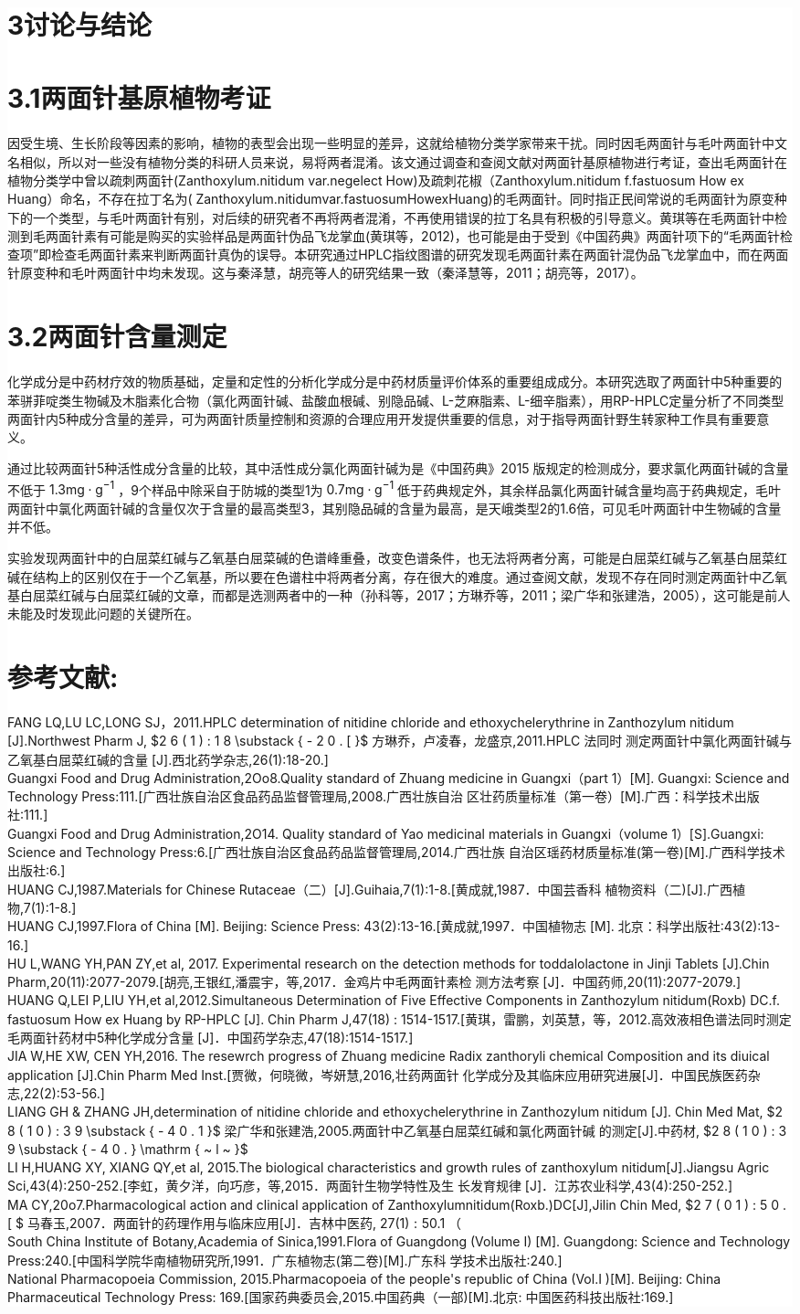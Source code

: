 # 3讨论与结论

# 3.1两面针基原植物考证

因受生境、生长阶段等因素的影响，植物的表型会出现一些明显的差异，这就给植物分类学家带来干扰。同时因毛两面针与毛叶两面针中文名相似，所以对一些没有植物分类的科研人员来说，易将两者混淆。该文通过调查和查阅文献对两面针基原植物进行考证，查出毛两面针在植物分类学中曾以疏刺两面针(Zanthoxylum.nitidum var.negelect How)及疏刺花椒（Zanthoxylum.nitidum f.fastuosum How ex Huang）命名，不存在拉丁名为( Zanthoxylum.nitidumvar.fastuosumHowexHuang)的毛两面针。同时指正民间常说的毛两面针为原变种下的一个类型，与毛叶两面针有别，对后续的研究者不再将两者混淆，不再使用错误的拉丁名具有积极的引导意义。黄琪等在毛两面针中检测到毛两面针素有可能是购买的实验样品是两面针伪品飞龙掌血(黄琪等，2012)，也可能是由于受到《中国药典》两面针项下的“毛两面针检查项”即检查毛两面针素来判断两面针真伪的误导。本研究通过HPLC指纹图谱的研究发现毛两面针素在两面针混伪品飞龙掌血中，而在两面针原变种和毛叶两面针中均未发现。这与秦泽慧，胡亮等人的研究结果一致（秦泽慧等，2011；胡亮等，2017）。

# 3.2两面针含量测定

化学成分是中药材疗效的物质基础，定量和定性的分析化学成分是中药材质量评价体系的重要组成成分。本研究选取了两面针中5种重要的苯骈菲啶类生物碱及木脂素化合物（氯化两面针碱、盐酸血根碱、别隐品碱、L-芝麻脂素、L-细辛脂素），用RP-HPLC定量分析了不同类型两面针内5种成分含量的差异，可为两面针质量控制和资源的合理应用开发提供重要的信息，对于指导两面针野生转家种工作具有重要意义。

通过比较两面针5种活性成分含量的比较，其中活性成分氯化两面针碱为是《中国药典》2015 版规定的检测成分，要求氯化两面针碱的含量不低于 $1 . 3 \mathrm { m g } { \cdot } \mathrm { g } ^ { - 1 }$ ，9个样品中除采自于防城的类型1为 $0 . 7 \mathrm { m g { \cdot } g ^ { - 1 } }$ 低于药典规定外，其余样品氯化两面针碱含量均高于药典规定，毛叶两面针中氯化两面针碱的含量仅次于含量的最高类型3，其别隐品碱的含量为最高，是天峨类型2的1.6倍，可见毛叶两面针中生物碱的含量并不低。

实验发现两面针中的白屈菜红碱与乙氧基白屈菜碱的色谱峰重叠，改变色谱条件，也无法将两者分离，可能是白屈菜红碱与乙氧基白屈菜红碱在结构上的区别仅在于一个乙氧基，所以要在色谱柱中将两者分离，存在很大的难度。通过查阅文献，发现不存在同时测定两面针中乙氧基白屈菜红碱与白屈菜红碱的文章，而都是选测两者中的一种（孙科等，2017；方琳乔等，2011；梁广华和张建浩，2005），这可能是前人未能及时发现此问题的关键所在。

# 参考文献:

FANG LQ,LU LC,LONG SJ，2011.HPLC determination of nitidine chloride and ethoxychelerythrine in Zanthozylum nitidum [J].Northwest Pharm J, $2 6 ( 1 ) : 1 8 \substack { - 2 0 . [ }$ 方琳乔，卢凌春，龙盛京,2011.HPLC 法同时 测定两面针中氯化两面针碱与乙氧基白屈菜红碱的含量 [J].西北药学杂志,26(1):18-20.]   
Guangxi Food and Drug Administration,2Oo8.Quality standard of Zhuang medicine in Guangxi（part 1）[M]. Guangxi: Science and Technology Press:111.[广西壮族自治区食品药品监督管理局,2008.广西壮族自治 区壮药质量标准（第一卷）[M].广西：科学技术出版社:111.]   
Guangxi Food and Drug Administration,2O14. Quality standard of Yao medicinal materials in Guangxi（volume 1）[S].Guangxi: Science and Technology Press:6.[广西壮族自治区食品药品监督管理局,2014.广西壮族 自治区瑶药材质量标准(第一卷)[M].广西科学技术出版社:6.]   
HUANG CJ,1987.Materials for Chinese Rutaceae（二）[J].Guihaia,7(1):1-8.[黄成就,1987．中国芸香科 植物资料（二)[J].广西植物,7(1):1-8.]   
HUANG CJ,1997.Flora of China [M]. Beijing: Science Press: 43(2):13-16.[黄成就,1997．中国植物志 [M]. 北京：科学出版社:43(2):13-16.]   
HU L,WANG YH,PAN ZY,et al, 2017. Experimental research on the detection methods for toddalolactone in Jinji Tablets [J].Chin Pharm,20(11):2077-2079.[胡亮,王银红,潘震宇，等,2017．金鸡片中毛两面针素检 测方法考察 [J]．中国药师,20(11):2077-2079.]   
HUANG Q,LEI P,LIU YH,et al,2012.Simultaneous Determination of Five Effective Components in Zanthozylum nitidum(Roxb) DC.f. fastuosum How ex Huang by RP-HPLC [J]. Chin Pharm J,47(18) : 1514-1517.[黄琪，雷鹏，刘英慧，等，2012.高效液相色谱法同时测定毛两面针药材中5种化学成分含量 [J]．中国药学杂志,47(18):1514-1517.]   
JIA W,HE XW, CEN YH,2016. The resewrch progress of Zhuang medicine Radix zanthoryli chemical Composition and its diuical application [J].Chin Pharm Med Inst.[贾微，何晓微，岑妍慧,2016,壮药两面针 化学成分及其临床应用研究进展[J]．中国民族医药杂志,22(2):53-56.]   
LIANG GH & ZHANG JH,determination of nitidine chloride and ethoxychelerythrine in Zanthozylum nitidum [J]. Chin Med Mat, $2 8 ( 1 0 ) : 3 9 \substack { - 4 0 . 1 }$ 梁广华和张建浩,2005.两面针中乙氧基白屈菜红碱和氯化两面针碱 的测定[J].中药材, $2 8 ( 1 0 ) : 3 9 \substack { - 4 0 . } \mathrm { ~ l ~ }$   
LI H,HUANG XY, XIANG QY,et al, 2015.The biological characteristics and growth rules of zanthoxylum nitidum[J].Jiangsu Agric Sci,43(4):250-252.[李虹，黄夕洋，向巧彦，等,2015．两面针生物学特性及生 长发育规律 [J]．江苏农业科学,43(4):250-252.]   
MA CY,20o7.Pharmacological action and clinical application of Zanthoxylumnitidum(Roxb.)DC[J],Jilin Chin Med, $2 7 ( 0 1 ) : 5 0 . [ \$ 马春玉,2007．两面针的药理作用与临床应用[J]．吉林中医药, $2 7 ( 1 ) : 5 0 . 1$ （   
South China Institute of Botany,Academia of Sinica,1991.Flora of Guangdong (Volume I) [M]. Guangdong: Science and Technology Press:240.[中国科学院华南植物研究所,1991．广东植物志(第二卷)[M].广东科 学技术出版社:240.]   
National Pharmacopoeia Commission, 2015.Pharmacopoeia of the people's republic of China (Vol.I )[M]. Beijing: China Pharmaceutical Technology Press: 169.[国家药典委员会,2015.中国药典（一部)[M].北京: 中国医药科技出版社:169.]   
